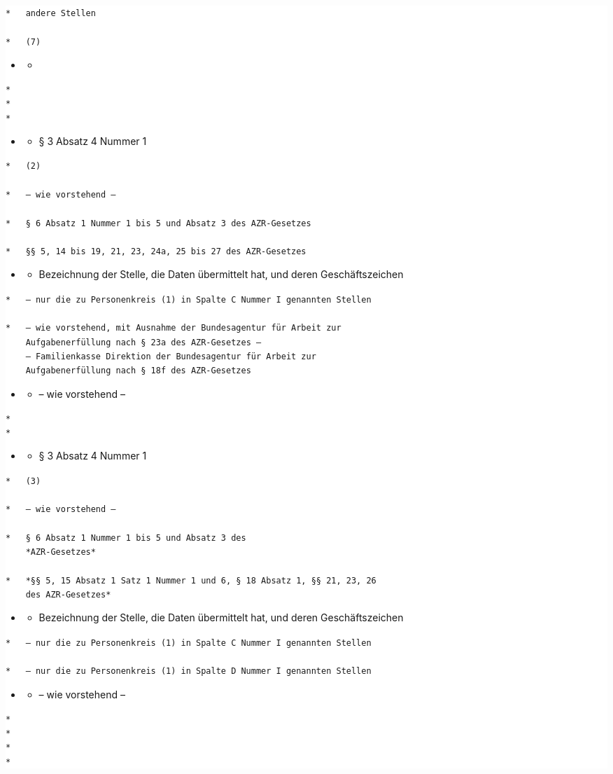     *   andere Stellen

    *   (7)


*    *
    *
    *
    *

*    *   § 3 Absatz 4 Nummer 1

    *   (2)

    *   – wie vorstehend –

    *   § 6 Absatz 1 Nummer 1 bis 5 und Absatz 3 des AZR-Gesetzes

    *   §§ 5, 14 bis 19, 21, 23, 24a, 25 bis 27 des AZR-Gesetzes


*    *   Bezeichnung der Stelle, die Daten übermittelt hat, und deren
        Geschäftszeichen

    *   – nur die zu Personenkreis (1) in Spalte C Nummer I genannten Stellen

    *   – wie vorstehend, mit Ausnahme der Bundesagentur für Arbeit zur
        Aufgabenerfüllung nach § 23a des AZR-Gesetzes –
        – Familienkasse Direktion der Bundesagentur für Arbeit zur
        Aufgabenerfüllung nach § 18f des AZR-Gesetzes


*    *   – wie vorstehend –

    *
    *

*    *   § 3 Absatz 4 Nummer 1

    *   (3)

    *   – wie vorstehend –

    *   § 6 Absatz 1 Nummer 1 bis 5 und Absatz 3 des
        *AZR-Gesetzes*

    *   *§§ 5, 15 Absatz 1 Satz 1 Nummer 1 und 6, § 18 Absatz 1, §§ 21, 23, 26
        des AZR-Gesetzes*


*    *   Bezeichnung der Stelle, die Daten übermittelt hat, und deren
        Geschäftszeichen

    *   – nur die zu Personenkreis (1) in Spalte C Nummer I genannten Stellen

    *   – nur die zu Personenkreis (1) in Spalte D Nummer I genannten Stellen


*    *   – wie vorstehend –

    *
    *
    *
    *
